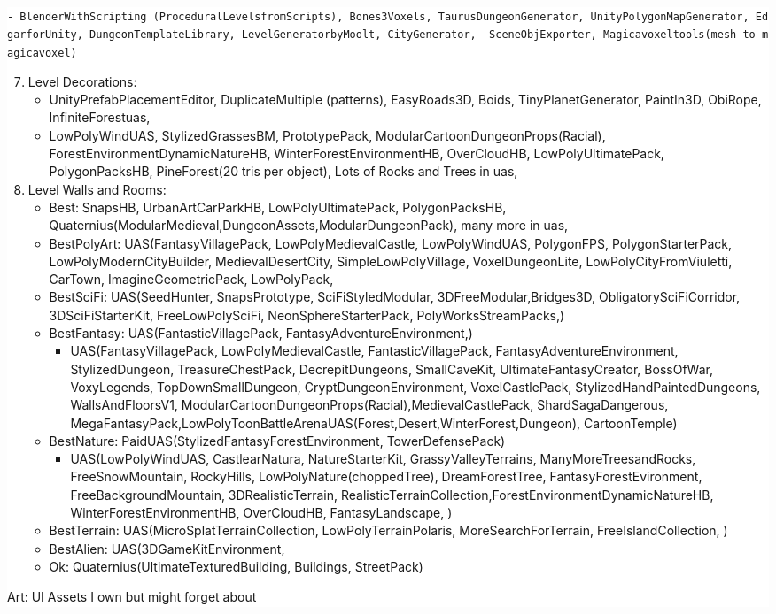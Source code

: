 	- BlenderWithScripting (ProceduralLevelsfromScripts), Bones3Voxels, TaurusDungeonGenerator, UnityPolygonMapGenerator, EdgarforUnity, DungeonTemplateLibrary, LevelGeneratorbyMoolt, CityGenerator,  SceneObjExporter, Magicavoxeltools(mesh to magicavoxel)
 7. Level Decorations: 
	- UnityPrefabPlacementEditor, DuplicateMultiple (patterns), EasyRoads3D, Boids, TinyPlanetGenerator, PaintIn3D, ObiRope, InfiniteForestuas,  
	- LowPolyWindUAS, StylizedGrassesBM,  PrototypePack, ModularCartoonDungeonProps(Racial), ForestEnvironmentDynamicNatureHB, WinterForestEnvironmentHB, OverCloudHB, LowPolyUltimatePack, PolygonPacksHB, PineForest(20 tris per object), Lots of Rocks and Trees in uas, 
 3. Level Walls and Rooms:
	- Best: SnapsHB, UrbanArtCarParkHB, LowPolyUltimatePack, PolygonPacksHB, Quaternius(ModularMedieval,DungeonAssets,ModularDungeonPack), many more in uas, 
	- BestPolyArt: UAS(FantasyVillagePack, LowPolyMedievalCastle, LowPolyWindUAS, PolygonFPS, PolygonStarterPack, LowPolyModernCityBuilder, MedievalDesertCity, SimpleLowPolyVillage, VoxelDungeonLite, LowPolyCityFromViuletti, CarTown, ImagineGeometricPack, LowPolyPack, 
	- BestSciFi: UAS(SeedHunter, SnapsPrototype, SciFiStyledModular, 3DFreeModular,Bridges3D, ObligatorySciFiCorridor, 3DSciFiStarterKit, FreeLowPolySciFi, NeonSphereStarterPack, PolyWorksStreamPacks,)
	- BestFantasy: UAS(FantasticVillagePack, FantasyAdventureEnvironment,)
		- UAS(FantasyVillagePack, LowPolyMedievalCastle, FantasticVillagePack, FantasyAdventureEnvironment, StylizedDungeon, TreasureChestPack, DecrepitDungeons, SmallCaveKit,  UltimateFantasyCreator, BossOfWar, VoxyLegends, TopDownSmallDungeon, CryptDungeonEnvironment, VoxelCastlePack, StylizedHandPaintedDungeons, WallsAndFloorsV1, ModularCartoonDungeonProps(Racial),MedievalCastlePack, ShardSagaDangerous, MegaFantasyPack,LowPolyToonBattleArenaUAS(Forest,Desert,WinterForest,Dungeon), CartoonTemple)
	- BestNature: PaidUAS(StylizedFantasyForestEnvironment, TowerDefensePack)
		- UAS(LowPolyWindUAS, CastlearNatura, NatureStarterKit, GrassyValleyTerrains, ManyMoreTreesandRocks, FreeSnowMountain, RockyHills, LowPolyNature(choppedTree), DreamForestTree, FantasyForestEvironment, FreeBackgroundMountain, 3DRealisticTerrain, RealisticTerrainCollection,ForestEnvironmentDynamicNatureHB, WinterForestEnvironmentHB, OverCloudHB, FantasyLandscape, )
	- BestTerrain: UAS(MicroSplatTerrainCollection, LowPolyTerrainPolaris, MoreSearchForTerrain, FreeIslandCollection, )
	- BestAlien: UAS(3DGameKitEnvironment, 
	- Ok: Quaternius(UltimateTexturedBuilding, Buildings, StreetPack)
	


 Art: UI Assets I own but might forget about
